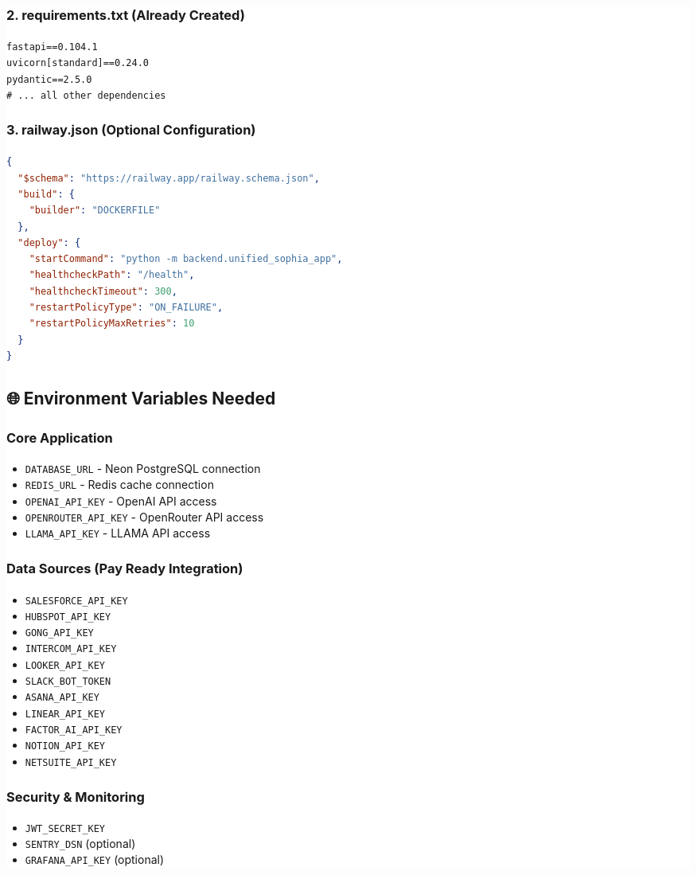 ### 2. requirements.txt (Already Created)
```txt
fastapi==0.104.1
uvicorn[standard]==0.24.0
pydantic==2.5.0
# ... all other dependencies
```

### 3. railway.json (Optional Configuration)
```json
{
  "$schema": "https://railway.app/railway.schema.json",
  "build": {
    "builder": "DOCKERFILE"
  },
  "deploy": {
    "startCommand": "python -m backend.unified_sophia_app",
    "healthcheckPath": "/health",
    "healthcheckTimeout": 300,
    "restartPolicyType": "ON_FAILURE",
    "restartPolicyMaxRetries": 10
  }
}
```

## 🌐 **Environment Variables Needed**

### Core Application
- `DATABASE_URL` - Neon PostgreSQL connection
- `REDIS_URL` - Redis cache connection
- `OPENAI_API_KEY` - OpenAI API access
- `OPENROUTER_API_KEY` - OpenRouter API access
- `LLAMA_API_KEY` - LLAMA API access

### Data Sources (Pay Ready Integration)
- `SALESFORCE_API_KEY`
- `HUBSPOT_API_KEY`
- `GONG_API_KEY`
- `INTERCOM_API_KEY`
- `LOOKER_API_KEY`
- `SLACK_BOT_TOKEN`
- `ASANA_API_KEY`
- `LINEAR_API_KEY`
- `FACTOR_AI_API_KEY`
- `NOTION_API_KEY`
- `NETSUITE_API_KEY`

### Security & Monitoring
- `JWT_SECRET_KEY`
- `SENTRY_DSN` (optional)
- `GRAFANA_API_KEY` (optional)
